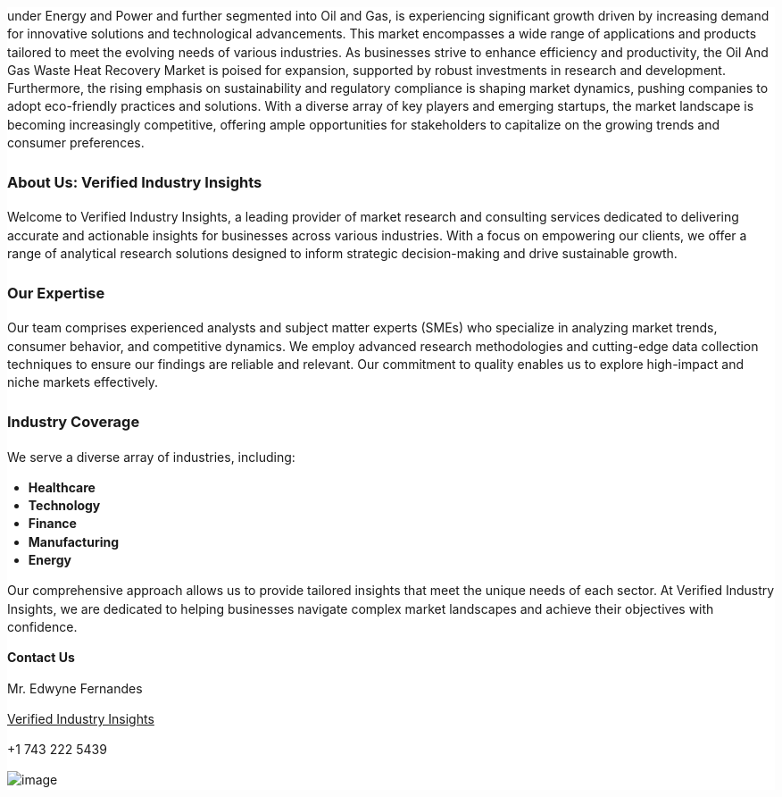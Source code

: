 under Energy and Power and further segmented into Oil and Gas, is experiencing significant growth driven by increasing demand for innovative solutions and technological advancements. This market encompasses a wide range of applications and products tailored to meet the evolving needs of various industries. As businesses strive to enhance efficiency and productivity, the Oil And Gas Waste Heat Recovery Market is poised for expansion, supported by robust investments in research and development. Furthermore, the rising emphasis on sustainability and regulatory compliance is shaping market dynamics, pushing companies to adopt eco-friendly practices and solutions. With a diverse array of key players and emerging startups, the market landscape is becoming increasingly competitive, offering ample opportunities for stakeholders to capitalize on the growing trends and consumer preferences.</p><h3>About Us: Verified Industry Insights</h3><p>Welcome to Verified Industry Insights, a leading provider of market research and consulting services dedicated to delivering accurate and actionable insights for businesses across various industries. With a focus on empowering our clients, we offer a range of analytical research solutions designed to inform strategic decision-making and drive sustainable growth.</p><h3>Our Expertise</h3><p>Our team comprises experienced analysts and subject matter experts (SMEs) who specialize in analyzing market trends, consumer behavior, and competitive dynamics. We employ advanced research methodologies and cutting-edge data collection techniques to ensure our findings are reliable and relevant. Our commitment to quality enables us to explore high-impact and niche markets effectively.</p><h3>Industry Coverage</h3><p>We serve a diverse array of industries, including:</p><ul><li><strong>Healthcare</strong></li><li><strong>Technology</strong></li><li><strong>Finance</strong></li><li><strong>Manufacturing</strong></li><li><strong>Energy</strong></li></ul><p>Our comprehensive approach allows us to provide tailored insights that meet the unique needs of each sector. At Verified Industry Insights, we are dedicated to helping businesses navigate complex market landscapes and achieve their objectives with confidence.</p><p><strong>Contact Us</strong></p><p>Mr. Edwyne Fernandes</p><p><a href="https://www.verifiedindustryinsights.com/">Verified Industry Insights</a></p><p>+1 743 222 5439</p>
![image](https://github.com/user-attachments/assets/3c35c111-8686-4446-9061-013e4e61ffdb)
